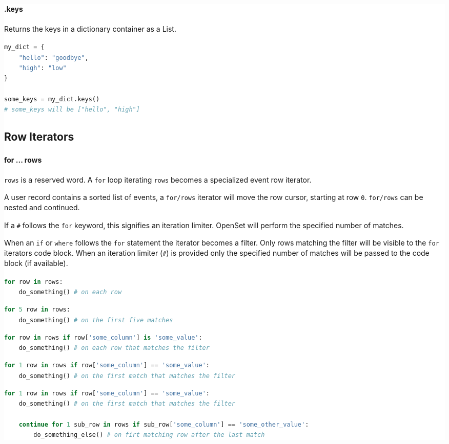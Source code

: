 #### .keys

Returns the keys in a dictionary container as a List.

```python
my_dict = {
    "hello": "goodbye",
    "high": "low"
}

some_keys = my_dict.keys()
# some_keys will be ["hello", "high"]
```

## Row Iterators

#### for ... rows

`rows` is a reserved word. A `for` loop iterating `rows` becomes a specialized event row iterator.

A user record contains a sorted list of events, a `for/rows` iterator will move the row cursor, starting at row `0`. `for/rows` can be nested and continued.

If a `#` follows the `for` keyword, this signifies an iteration limiter. OpenSet will perform the specified number of matches.

When an `if` or `where` follows the `for` statement the iterator becomes a filter. Only rows matching the filter will be visible to the `for` iterators code block. When an iteration limiter (`#`) is provided only the specified number of matches will be passed to the code block (if available).

```python
for row in rows:
    do_something() # on each row
```

```python
for 5 row in rows:
    do_something() # on the first five matches
```

```python
for row in rows if row['some_column'] is 'some_value':
    do_something() # on each row that matches the filter
```

```python
for 1 row in rows if row['some_column'] == 'some_value':
    do_something() # on the first match that matches the filter
```

```python
for 1 row in rows if row['some_column'] == 'some_value':
    do_something() # on the first match that matches the filter

    continue for 1 sub_row in rows if sub_row['some_column'] == 'some_other_value':
        do_something_else() # on firt matching row after the last match
```
